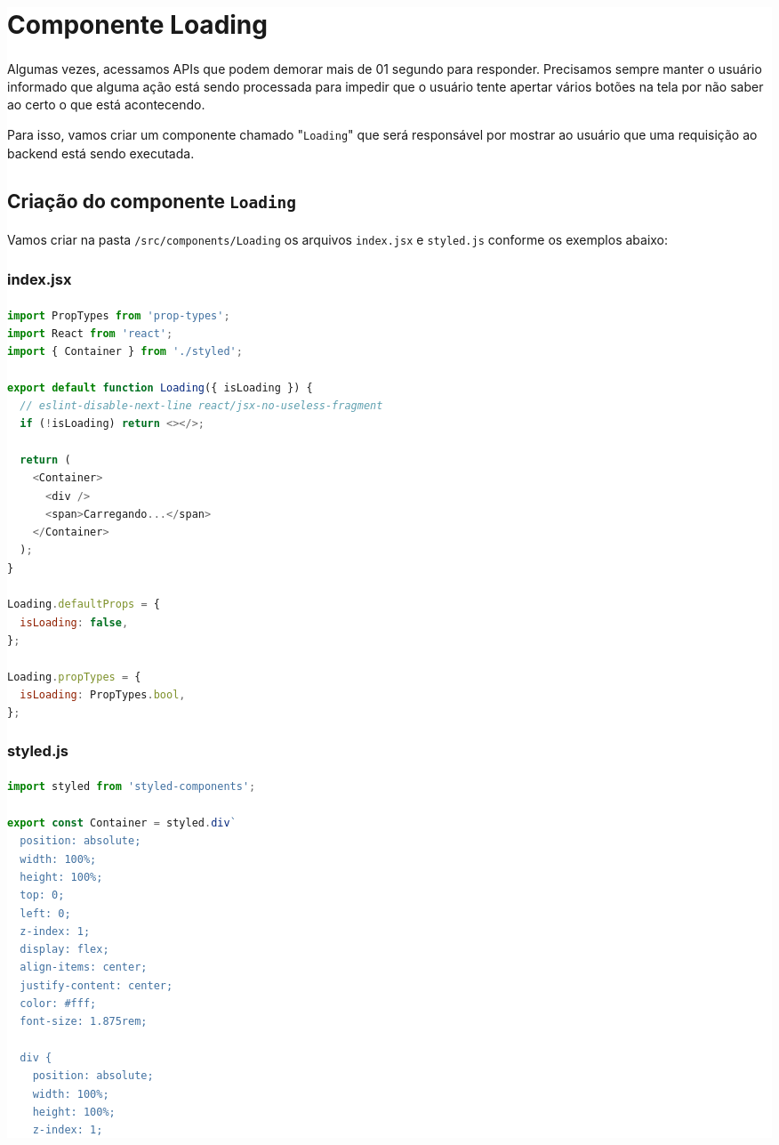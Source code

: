 # Componente Loading

Algumas vezes, acessamos APIs que podem demorar mais de 01 segundo para responder.
Precisamos sempre manter o usuário informado que alguma ação está sendo processada para impedir que o usuário tente apertar vários botões na tela por não saber ao certo o que está acontecendo.

Para isso, vamos criar um componente chamado "```Loading```" que será responsável por mostrar ao usuário que uma requisição ao backend está sendo executada.

## Criação do componente ```Loading```

Vamos criar na pasta ```/src/components/Loading``` os arquivos ```index.jsx``` e ```styled.js``` conforme os exemplos abaixo:

### index.jsx
```javascript
import PropTypes from 'prop-types';
import React from 'react';
import { Container } from './styled';

export default function Loading({ isLoading }) {
  // eslint-disable-next-line react/jsx-no-useless-fragment
  if (!isLoading) return <></>;

  return (
    <Container>
      <div />
      <span>Carregando...</span>
    </Container>
  );
}

Loading.defaultProps = {
  isLoading: false,
};

Loading.propTypes = {
  isLoading: PropTypes.bool,
};
```

### styled.js
```javascript
import styled from 'styled-components';

export const Container = styled.div`
  position: absolute;
  width: 100%;
  height: 100%;
  top: 0;
  left: 0;
  z-index: 1;
  display: flex;
  align-items: center;
  justify-content: center;
  color: #fff;
  font-size: 1.875rem;

  div {
    position: absolute;
    width: 100%;
    height: 100%;
    z-index: 1;
```